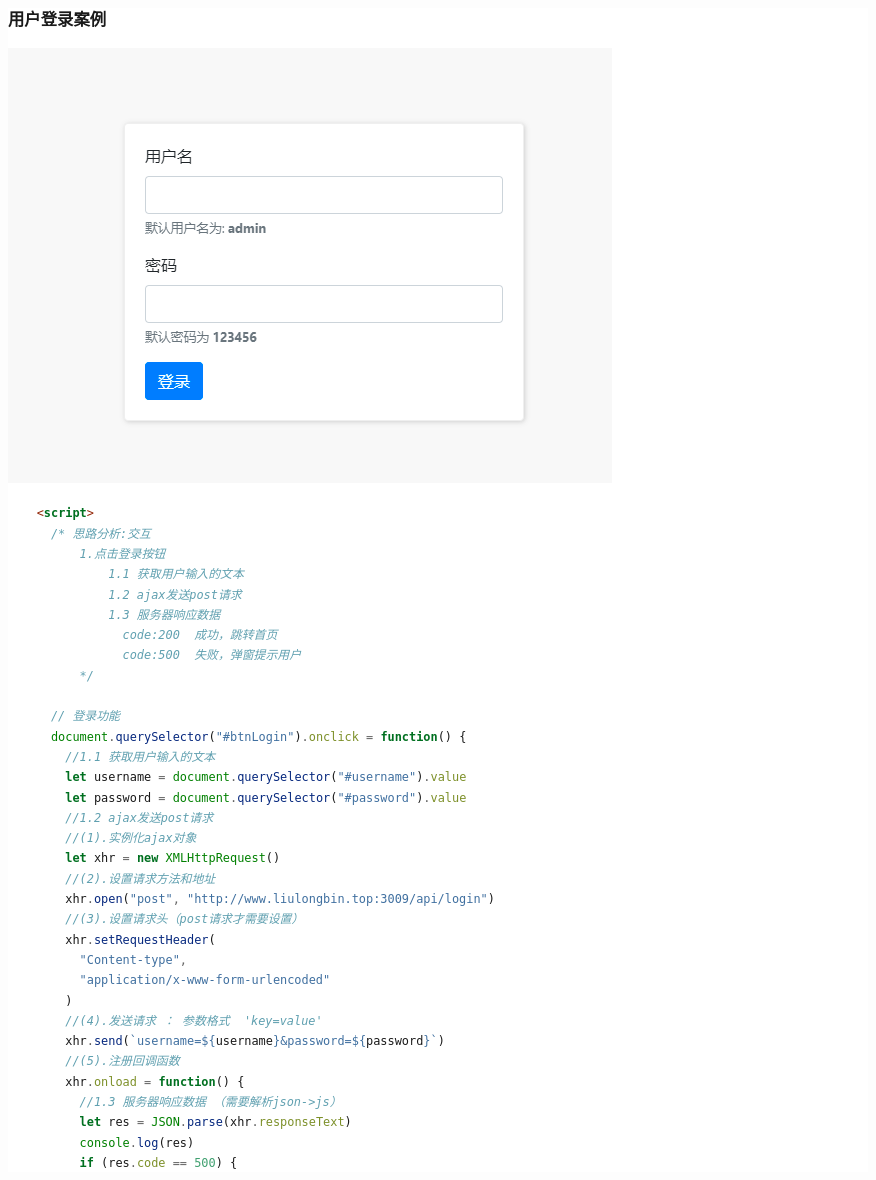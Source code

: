 ```html
```



### 用户登录案例

![1647194188054](assets/1647194188054.png)

```html
    <script>
      /* 思路分析:交互
		  1.点击登录按钮
			  1.1 获取用户输入的文本
			  1.2 ajax发送post请求
			  1.3 服务器响应数据
				code:200  成功，跳转首页
				code:500  失败，弹窗提示用户
		  */

      // 登录功能
      document.querySelector("#btnLogin").onclick = function() {
        //1.1 获取用户输入的文本
        let username = document.querySelector("#username").value
        let password = document.querySelector("#password").value
        //1.2 ajax发送post请求
        //(1).实例化ajax对象
        let xhr = new XMLHttpRequest()
        //(2).设置请求方法和地址
        xhr.open("post", "http://www.liulongbin.top:3009/api/login")
        //(3).设置请求头（post请求才需要设置）
        xhr.setRequestHeader(
          "Content-type",
          "application/x-www-form-urlencoded"
        )
        //(4).发送请求 ： 参数格式  'key=value'
        xhr.send(`username=${username}&password=${password}`)
        //(5).注册回调函数
        xhr.onload = function() {
          //1.3 服务器响应数据 （需要解析json->js）
          let res = JSON.parse(xhr.responseText)
          console.log(res)
          if (res.code == 500) {
```